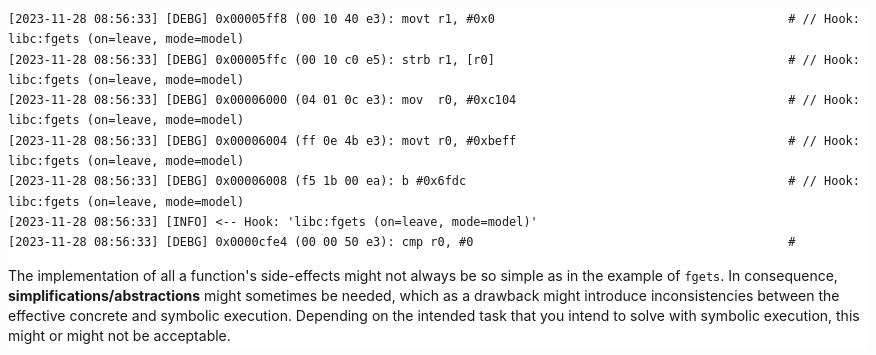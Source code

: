 ```
[2023-11-28 08:56:33] [DEBG] 0x00005ff8 (00 10 40 e3): movt r1, #0x0                                         # // Hook: libc:fgets (on=leave, mode=model)                                    
[2023-11-28 08:56:33] [DEBG] 0x00005ffc (00 10 c0 e5): strb r1, [r0]                                         # // Hook: libc:fgets (on=leave, mode=model)                                    
[2023-11-28 08:56:33] [DEBG] 0x00006000 (04 01 0c e3): mov  r0, #0xc104                                      # // Hook: libc:fgets (on=leave, mode=model)                                    
[2023-11-28 08:56:33] [DEBG] 0x00006004 (ff 0e 4b e3): movt r0, #0xbeff                                      # // Hook: libc:fgets (on=leave, mode=model)                                    
[2023-11-28 08:56:33] [DEBG] 0x00006008 (f5 1b 00 ea): b #0x6fdc                                             # // Hook: libc:fgets (on=leave, mode=model)                                    
[2023-11-28 08:56:33] [INFO] <-- Hook: 'libc:fgets (on=leave, mode=model)'
[2023-11-28 08:56:33] [DEBG] 0x0000cfe4 (00 00 50 e3): cmp r0, #0                                            #  
```
The implementation of all a function's side-effects might not always be so simple as in the example 
of `fgets`. In consequence, **simplifications/abstractions** might sometimes be needed, which as a
drawback might introduce inconsistencies between the effective concrete and symbolic execution.
Depending on the intended task that you intend to solve with symbolic execution, this might or might not be
acceptable.